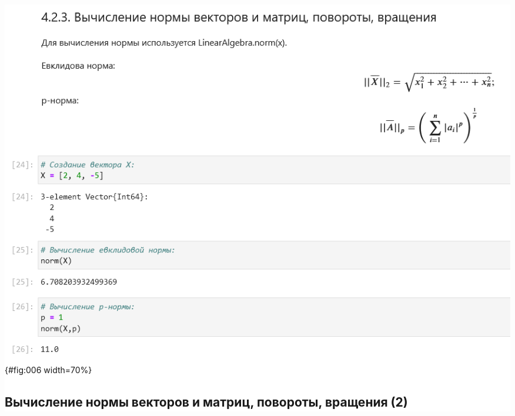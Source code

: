 ![Вычисление нормы векторов и матриц, повороты, вращения (1)](image/6.png){#fig:006 width=70%}

## Вычисление нормы векторов и матриц, повороты, вращения (2)
